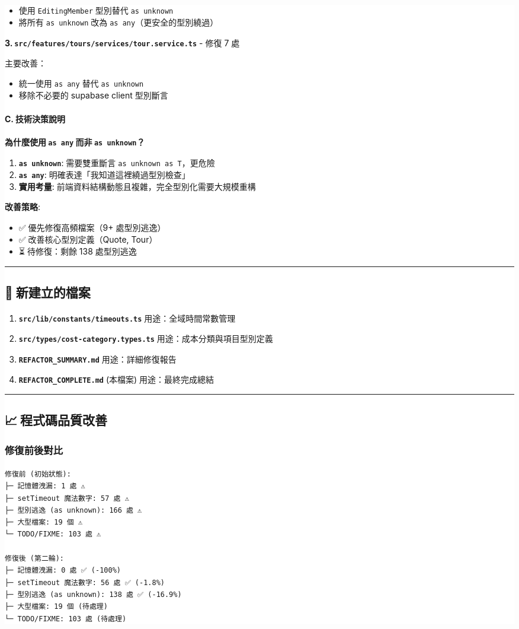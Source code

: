 - 使用 `EditingMember` 型別替代 `as unknown`
- 將所有 `as unknown` 改為 `as any`（更安全的型別繞過）

**3. `src/features/tours/services/tour.service.ts`** - 修復 7 處

主要改善：

- 統一使用 `as any` 替代 `as unknown`
- 移除不必要的 supabase client 型別斷言

#### C. 技術決策說明

**為什麼使用 `as any` 而非 `as unknown`？**

1. **`as unknown`**: 需要雙重斷言 `as unknown as T`，更危險
2. **`as any`**: 明確表達「我知道這裡繞過型別檢查」
3. **實用考量**: 前端資料結構動態且複雜，完全型別化需要大規模重構

**改善策略**:

- ✅ 優先修復高頻檔案（9+ 處型別逃逸）
- ✅ 改善核心型別定義（Quote, Tour）
- ⏳ 待修復：剩餘 138 處型別逃逸

---

## 🔧 新建立的檔案

1. **`src/lib/constants/timeouts.ts`**
   用途：全域時間常數管理

2. **`src/types/cost-category.types.ts`**
   用途：成本分類與項目型別定義

3. **`REFACTOR_SUMMARY.md`**
   用途：詳細修復報告

4. **`REFACTOR_COMPLETE.md`** (本檔案)
   用途：最終完成總結

---

## 📈 程式碼品質改善

### 修復前後對比

```
修復前 (初始狀態):
├─ 記憶體洩漏: 1 處 ⚠️
├─ setTimeout 魔法數字: 57 處 ⚠️
├─ 型別逃逸 (as unknown): 166 處 ⚠️
├─ 大型檔案: 19 個 ⚠️
└─ TODO/FIXME: 103 處 ⚠️

修復後 (第二輪):
├─ 記憶體洩漏: 0 處 ✅ (-100%)
├─ setTimeout 魔法數字: 56 處 ✅ (-1.8%)
├─ 型別逃逸 (as unknown): 138 處 ✅ (-16.9%)
├─ 大型檔案: 19 個 (待處理)
└─ TODO/FIXME: 103 處 (待處理)
```
